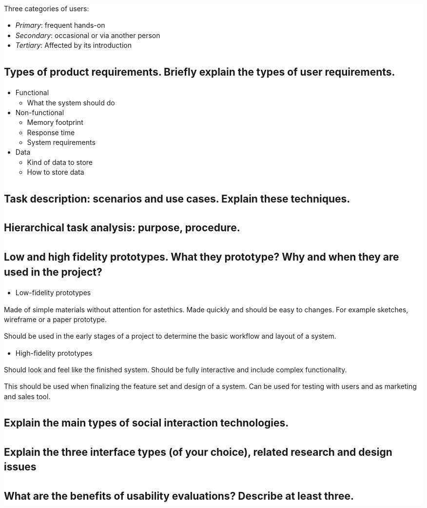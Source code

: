 Three categories of users:

* _Primary_: frequent hands-on
* _Secondary_: occasional or via another person
* _Tertiary_: Affected by its introduction

## Types of product requirements. Briefly explain the types of user requirements.

* Functional
    * What the system should do
* Non-functional
    * Memory footprint
    * Response time
    * System requirements
* Data
    * Kind of data to store
    * How to store data

## Task description: scenarios and use cases. Explain these techniques.

## Hierarchical task analysis: purpose, procedure.

## Low and high fidelity prototypes. What they prototype? Why and when they are used in the project?

* Low-fidelity prototypes

Made of simple materials without attention for astethics. Made quickly and should be easy to changes. For example sketches, wireframe or a paper prototype. 

Should be used in the early stages of a project to determine the basic workflow and layout of a system.

* High-fidelity prototypes

Should look and feel like the finished system. Should be fully interactive and include complex functionality.

This should be used when finalizing the feature set and design of a system. Can be used for testing with users and as marketing and sales tool.

## Explain the main types of social interaction technologies.

## Explain the three interface types (of your choice), related research and design issues

## What are the benefits of usability evaluations? Describe at least three.
